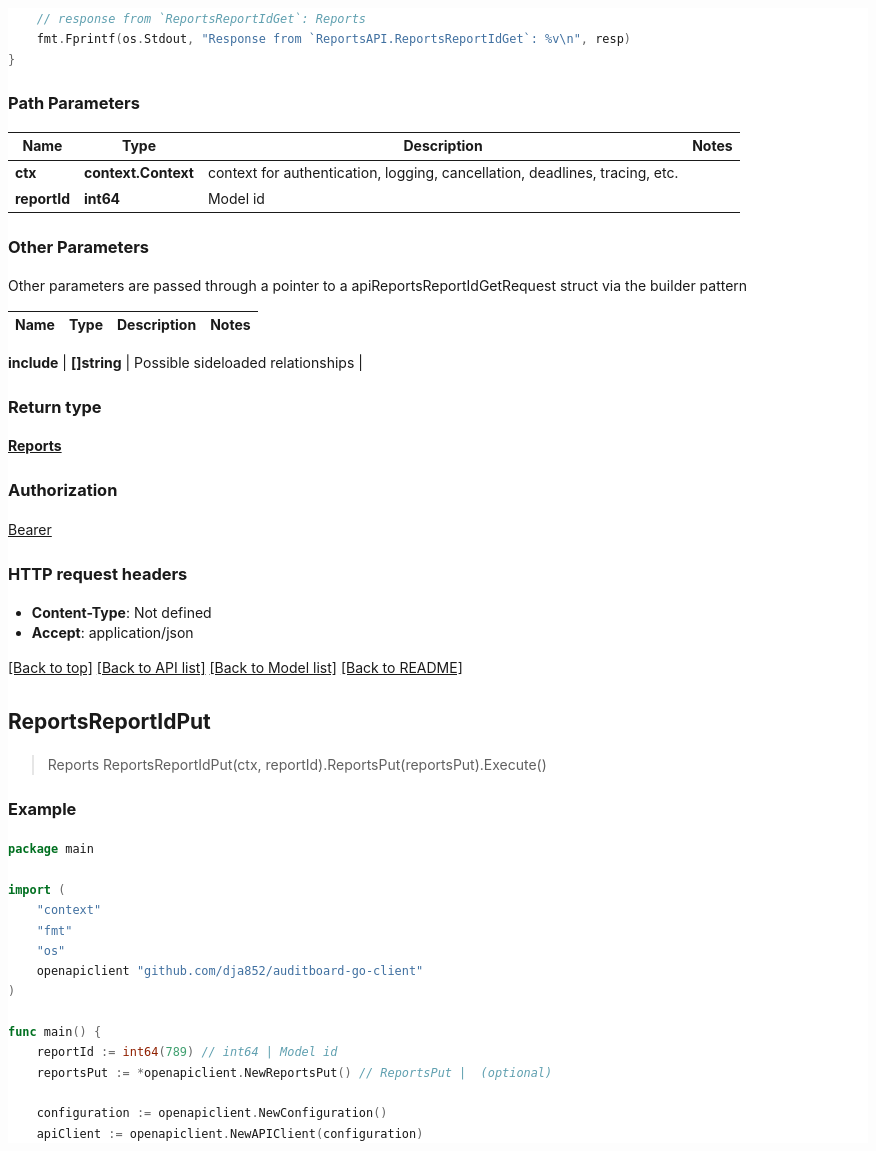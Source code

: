 ```go
	// response from `ReportsReportIdGet`: Reports
	fmt.Fprintf(os.Stdout, "Response from `ReportsAPI.ReportsReportIdGet`: %v\n", resp)
}
```

### Path Parameters


Name | Type | Description  | Notes
------------- | ------------- | ------------- | -------------
**ctx** | **context.Context** | context for authentication, logging, cancellation, deadlines, tracing, etc.
**reportId** | **int64** | Model id | 

### Other Parameters

Other parameters are passed through a pointer to a apiReportsReportIdGetRequest struct via the builder pattern


Name | Type | Description  | Notes
------------- | ------------- | ------------- | -------------

 **include** | **[]string** | Possible sideloaded relationships | 

### Return type

[**Reports**](Reports.md)

### Authorization

[Bearer](../README.md#Bearer)

### HTTP request headers

- **Content-Type**: Not defined
- **Accept**: application/json

[[Back to top]](#) [[Back to API list]](../README.md#documentation-for-api-endpoints)
[[Back to Model list]](../README.md#documentation-for-models)
[[Back to README]](../README.md)


## ReportsReportIdPut

> Reports ReportsReportIdPut(ctx, reportId).ReportsPut(reportsPut).Execute()



### Example

```go
package main

import (
	"context"
	"fmt"
	"os"
	openapiclient "github.com/dja852/auditboard-go-client"
)

func main() {
	reportId := int64(789) // int64 | Model id
	reportsPut := *openapiclient.NewReportsPut() // ReportsPut |  (optional)

	configuration := openapiclient.NewConfiguration()
	apiClient := openapiclient.NewAPIClient(configuration)
```